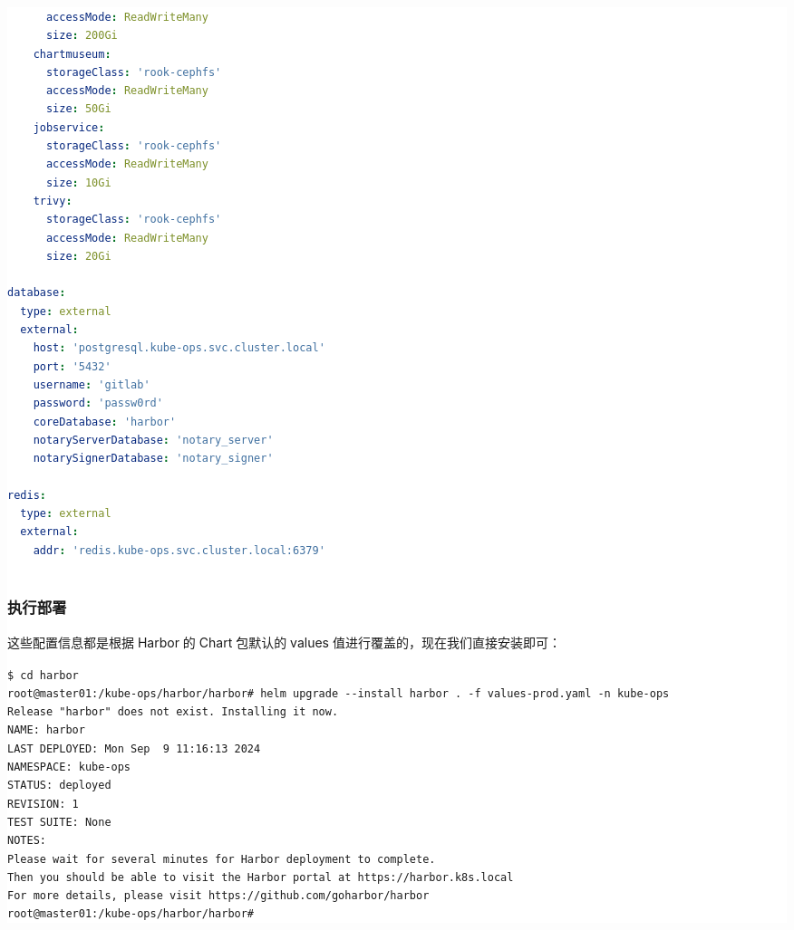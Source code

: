 ```yaml
      accessMode: ReadWriteMany
      size: 200Gi
    chartmuseum:
      storageClass: 'rook-cephfs'
      accessMode: ReadWriteMany
      size: 50Gi
    jobservice:
      storageClass: 'rook-cephfs'
      accessMode: ReadWriteMany
      size: 10Gi
    trivy:
      storageClass: 'rook-cephfs'
      accessMode: ReadWriteMany
      size: 20Gi

database:
  type: external
  external:
    host: 'postgresql.kube-ops.svc.cluster.local'
    port: '5432'
    username: 'gitlab'
    password: 'passw0rd'
    coreDatabase: 'harbor'
    notaryServerDatabase: 'notary_server'
    notarySignerDatabase: 'notary_signer'

redis:
  type: external
  external:
    addr: 'redis.kube-ops.svc.cluster.local:6379'



```



### 执行部署
这些配置信息都是根据 Harbor 的 Chart 包默认的 values 值进行覆盖的，现在我们直接安装即可：

```shell
$ cd harbor
root@master01:/kube-ops/harbor/harbor# helm upgrade --install harbor . -f values-prod.yaml -n kube-ops
Release "harbor" does not exist. Installing it now.
NAME: harbor
LAST DEPLOYED: Mon Sep  9 11:16:13 2024
NAMESPACE: kube-ops
STATUS: deployed
REVISION: 1
TEST SUITE: None
NOTES:
Please wait for several minutes for Harbor deployment to complete.
Then you should be able to visit the Harbor portal at https://harbor.k8s.local
For more details, please visit https://github.com/goharbor/harbor
root@master01:/kube-ops/harbor/harbor#

```
